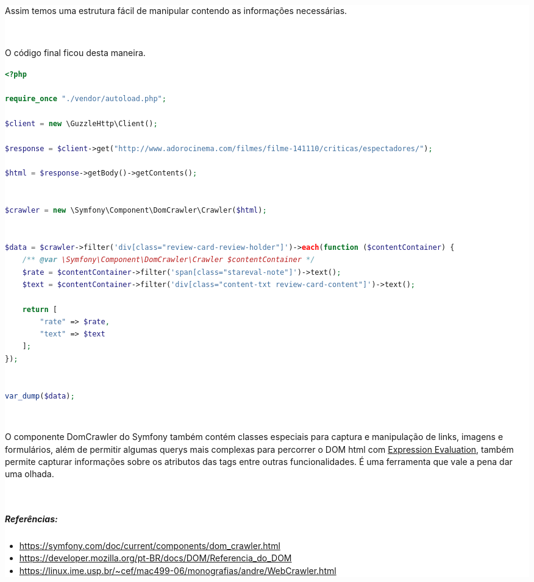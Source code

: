 Assim temos uma estrutura fácil de manipular contendo as informações necessárias.  

<br>

O código final ficou desta maneira.  

```php
<?php

require_once "./vendor/autoload.php";

$client = new \GuzzleHttp\Client();

$response = $client->get("http://www.adorocinema.com/filmes/filme-141110/criticas/espectadores/");

$html = $response->getBody()->getContents();


$crawler = new \Symfony\Component\DomCrawler\Crawler($html);


$data = $crawler->filter('div[class="review-card-review-holder"]')->each(function ($contentContainer) {
    /** @var \Symfony\Component\DomCrawler\Crawler $contentContainer */
    $rate = $contentContainer->filter('span[class="stareval-note"]')->text();
    $text = $contentContainer->filter('div[class="content-txt review-card-content"]')->text();

    return [
        "rate" => $rate,
        "text" => $text
    ];
});


var_dump($data);
```


<br>

O componente DomCrawler do Symfony também contém classes especiais para captura e manipulação de links, imagens e 
formulários, além de permitir algumas querys mais complexas para percorrer o DOM html com
[Expression Evaluation](https://symfony.com/doc/current/components/dom_crawler.html#expression-evaluation), também permite capturar 
informações sobre os atributos das tags entre outras funcionalidades. É uma ferramenta que vale a pena dar uma olhada.  


<br>

##### __Referências:__
- https://symfony.com/doc/current/components/dom_crawler.html
- https://developer.mozilla.org/pt-BR/docs/DOM/Referencia_do_DOM
- https://linux.ime.usp.br/~cef/mac499-06/monografias/andre/WebCrawler.html
